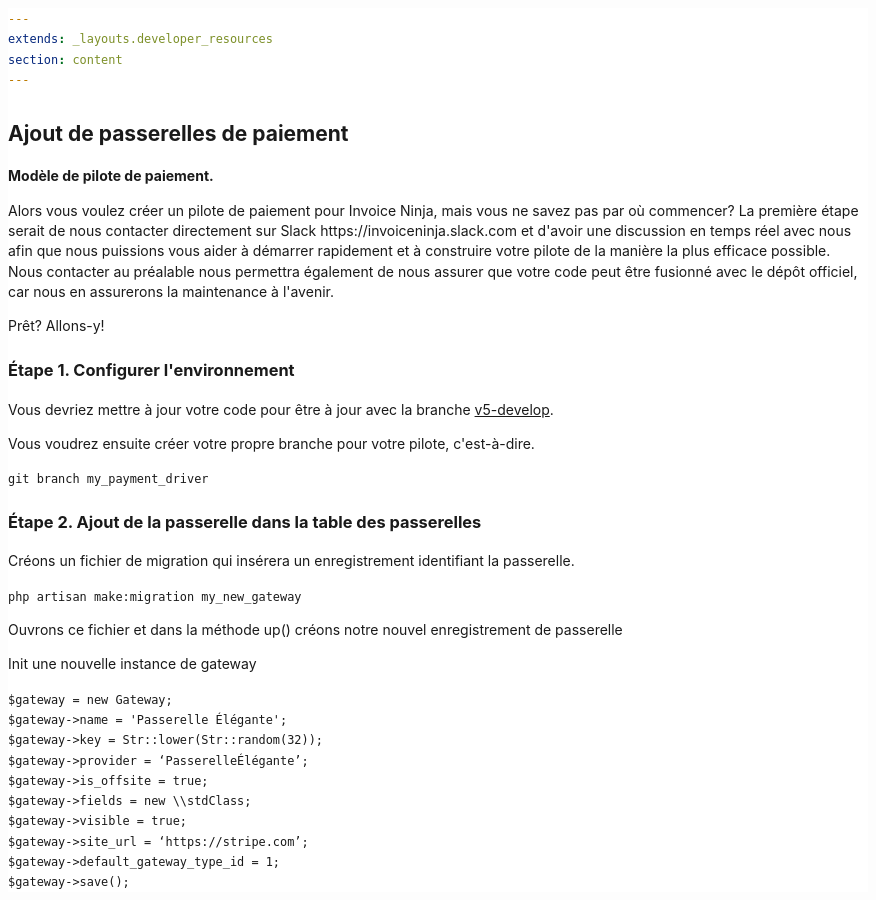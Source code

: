 ```yaml
---
extends: _layouts.developer_resources
section: content
---
```


## Ajout de passerelles de paiement

**Modèle de pilote de paiement.**

Alors vous voulez créer un pilote de paiement pour Invoice Ninja, mais vous ne savez pas par où commencer? La première étape serait de nous contacter directement sur Slack https:\/\/invoiceninja.slack.com et d'avoir une discussion en temps réel avec nous afin que nous puissions vous aider à démarrer rapidement et à construire votre pilote de la manière la plus efficace possible. Nous contacter au préalable nous permettra également de nous assurer que votre code peut être fusionné avec le dépôt officiel, car nous en assurerons la maintenance à l'avenir.

Prêt? Allons-y!

### Étape 1. Configurer l'environnement

Vous devriez mettre à jour votre code pour être à jour avec la branche <a href="https://github.com/invoiceninja/invoiceninja/tree/v5-develop">v5-develop</a>.

Vous voudrez ensuite créer votre propre branche pour votre pilote, c'est-à-dire.

```
git branch my_payment_driver
```

### Étape 2. Ajout de la passerelle dans la table des passerelles

Créons un fichier de migration qui insérera un enregistrement identifiant la passerelle.

```
php artisan make:migration my_new_gateway
```
Ouvrons ce fichier et dans la méthode up() créons notre nouvel enregistrement de passerelle

Init une nouvelle instance de gateway

```
$gateway = new Gateway;
$gateway->name = 'Passerelle Élégante'; 
$gateway->key = Str::lower(Str::random(32)); 
$gateway->provider = ‘PasserelleÉlégante’;
$gateway->is_offsite = true;
$gateway->fields = new \\stdClass;
$gateway->visible = true;
$gateway->site_url = ‘https://stripe.com’;
$gateway->default_gateway_type_id = 1;
$gateway->save();
```
